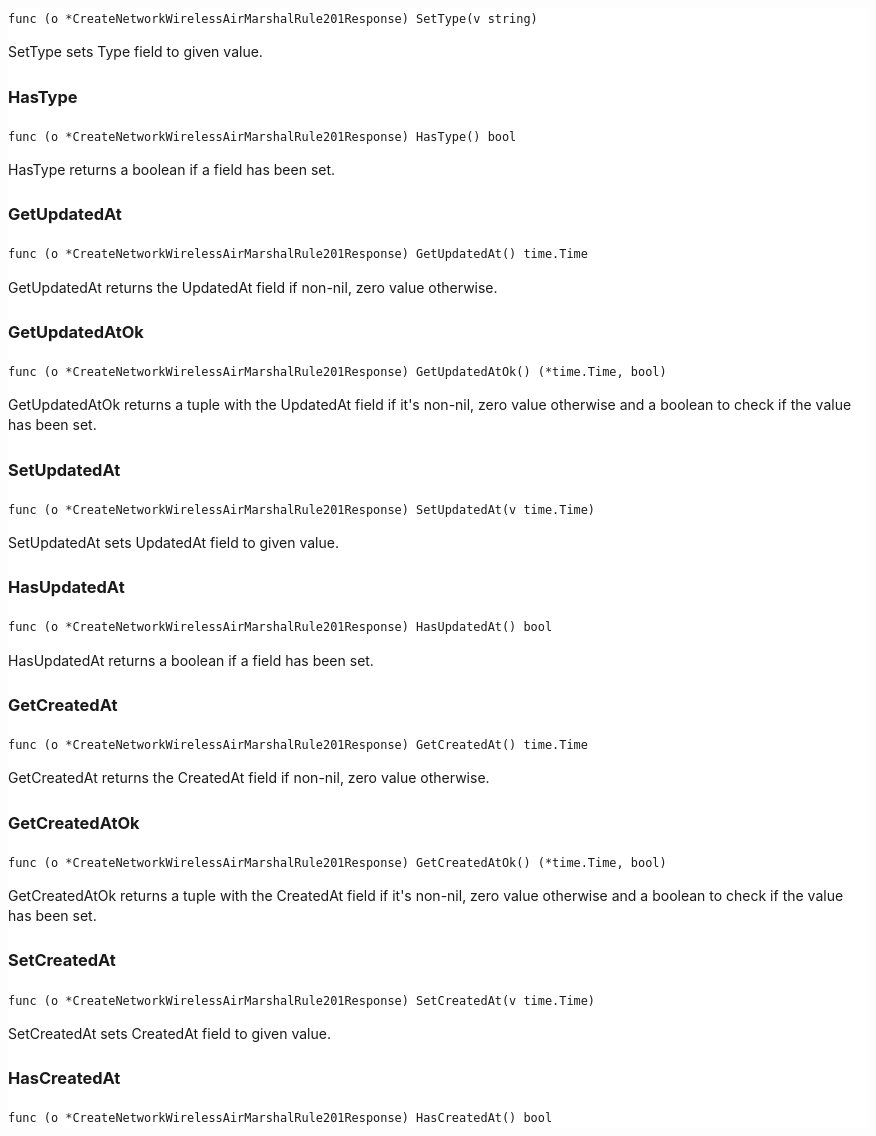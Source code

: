 `func (o *CreateNetworkWirelessAirMarshalRule201Response) SetType(v string)`

SetType sets Type field to given value.

### HasType

`func (o *CreateNetworkWirelessAirMarshalRule201Response) HasType() bool`

HasType returns a boolean if a field has been set.

### GetUpdatedAt

`func (o *CreateNetworkWirelessAirMarshalRule201Response) GetUpdatedAt() time.Time`

GetUpdatedAt returns the UpdatedAt field if non-nil, zero value otherwise.

### GetUpdatedAtOk

`func (o *CreateNetworkWirelessAirMarshalRule201Response) GetUpdatedAtOk() (*time.Time, bool)`

GetUpdatedAtOk returns a tuple with the UpdatedAt field if it's non-nil, zero value otherwise
and a boolean to check if the value has been set.

### SetUpdatedAt

`func (o *CreateNetworkWirelessAirMarshalRule201Response) SetUpdatedAt(v time.Time)`

SetUpdatedAt sets UpdatedAt field to given value.

### HasUpdatedAt

`func (o *CreateNetworkWirelessAirMarshalRule201Response) HasUpdatedAt() bool`

HasUpdatedAt returns a boolean if a field has been set.

### GetCreatedAt

`func (o *CreateNetworkWirelessAirMarshalRule201Response) GetCreatedAt() time.Time`

GetCreatedAt returns the CreatedAt field if non-nil, zero value otherwise.

### GetCreatedAtOk

`func (o *CreateNetworkWirelessAirMarshalRule201Response) GetCreatedAtOk() (*time.Time, bool)`

GetCreatedAtOk returns a tuple with the CreatedAt field if it's non-nil, zero value otherwise
and a boolean to check if the value has been set.

### SetCreatedAt

`func (o *CreateNetworkWirelessAirMarshalRule201Response) SetCreatedAt(v time.Time)`

SetCreatedAt sets CreatedAt field to given value.

### HasCreatedAt

`func (o *CreateNetworkWirelessAirMarshalRule201Response) HasCreatedAt() bool`

